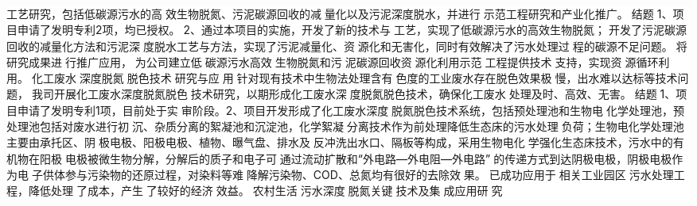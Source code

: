 工艺研究，包括低碳源污水的高
效生物脱氮、污泥碳源回收的减
量化以及污泥深度脱水，并进行
示范工程研究和产业化推广。
结题
1、项目申请了发明专利2项，均已授权。
2、通过本项目的实施，开发了新的技术与
工艺，实现了低碳源污水的高效生物脱氮；
开发了污泥碳源回收的减量化方法和污泥深
度脱水工艺与方法，实现了污泥减量化、资
源化和无害化，同时有效解决了污水处理过
程的碳源不足问题。
将研究成果进
行推广应用，
为公司建立低
碳源污水高效
生物脱氮和污
泥碳源回收资
源化利用示范
工程提供技术
支持，实现资
源循环利用。
化工废水
深度脱氮
脱色技术
研究与应
用
针对现有技术中生物法处理含有
色度的工业废水存在脱色效果极
慢，出水难以达标等技术问题，
我司开展化工废水深度脱氮脱色
技术研究，以期形成化工废水深
度脱氮脱色技术，确保化工废水
处理及时、高效、无害。
结题
1、项目申请了发明专利1项，目前处于实
审阶段。2、项目开发形成了化工废水深度
脱氮脱色技术系统，包括预处理池和生物电
化学处理池，预处理池包括对废水进行初
沉、杂质分离的絮凝池和沉淀池，化学絮凝
分离技术作为前处理降低生态床的污水处理
负荷；生物电化学处理池主要由承托区、阴
极电极、阳极电极、植物、曝气盘、排水及
反冲洗出水口、隔板等构成，采用生物电化
学强化生态床技术，污水中的有机物在阳极
电极被微生物分解，分解后的质子和电子可
通过流动扩散和“外电路—外电阻—外电路”
的传递方式到达阴极电极，阴极电极作为电
子供体参与污染物的还原过程，对染料等难
降解污染物、COD、总氮均有很好的去除效
果。
已成功应用于
相关工业园区
污水处理工
程，降低处理
了成本，产生
了较好的经济
效益。
农村生活
污水深度
脱氮关键
技术及集
成应用研
究